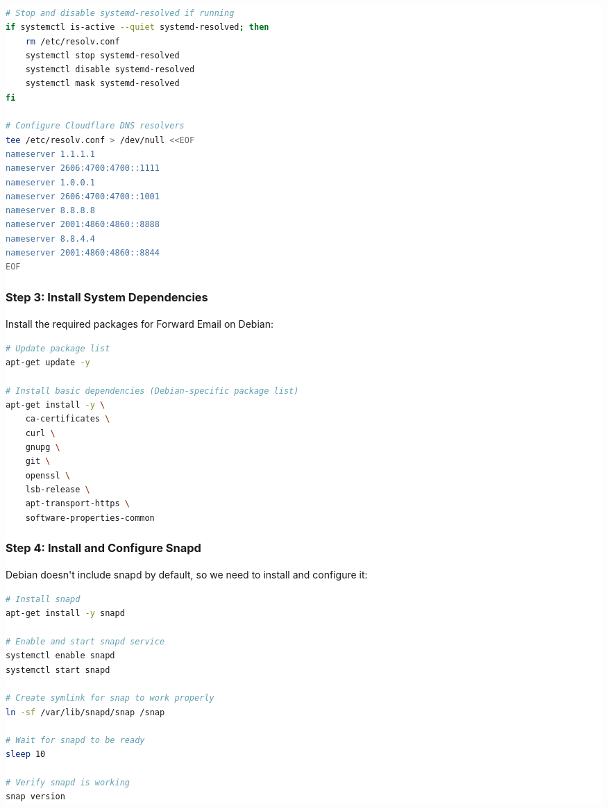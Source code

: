 ```bash
# Stop and disable systemd-resolved if running
if systemctl is-active --quiet systemd-resolved; then
    rm /etc/resolv.conf
    systemctl stop systemd-resolved
    systemctl disable systemd-resolved
    systemctl mask systemd-resolved
fi

# Configure Cloudflare DNS resolvers
tee /etc/resolv.conf > /dev/null <<EOF
nameserver 1.1.1.1
nameserver 2606:4700:4700::1111
nameserver 1.0.0.1
nameserver 2606:4700:4700::1001
nameserver 8.8.8.8
nameserver 2001:4860:4860::8888
nameserver 8.8.4.4
nameserver 2001:4860:4860::8844
EOF
```

### Step 3: Install System Dependencies

Install the required packages for Forward Email on Debian:

```bash
# Update package list
apt-get update -y

# Install basic dependencies (Debian-specific package list)
apt-get install -y \
    ca-certificates \
    curl \
    gnupg \
    git \
    openssl \
    lsb-release \
    apt-transport-https \
    software-properties-common
```

### Step 4: Install and Configure Snapd

Debian doesn't include snapd by default, so we need to install and configure it:

```bash
# Install snapd
apt-get install -y snapd

# Enable and start snapd service
systemctl enable snapd
systemctl start snapd

# Create symlink for snap to work properly
ln -sf /var/lib/snapd/snap /snap

# Wait for snapd to be ready
sleep 10

# Verify snapd is working
snap version
```
